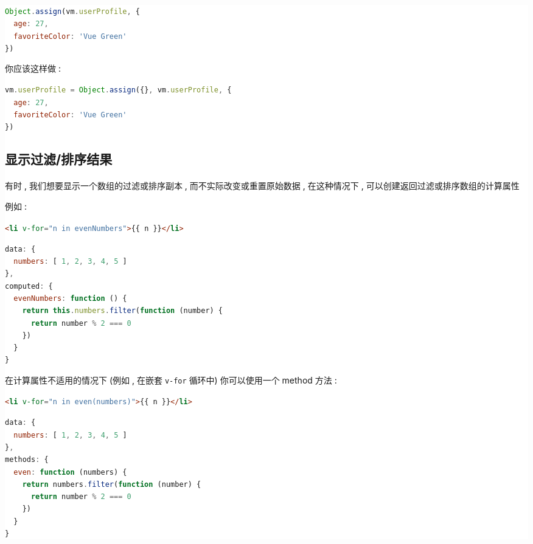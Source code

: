```javascript
Object.assign(vm.userProfile, {
  age: 27,
  favoriteColor: 'Vue Green'
})
```

你应该这样做 : 

```javascript
vm.userProfile = Object.assign({}, vm.userProfile, {
  age: 27,
  favoriteColor: 'Vue Green'
})
```

## 显示过滤/排序结果

有时 , 我们想要显示一个数组的过滤或排序副本 , 而不实际改变或重置原始数据 , 在这种情况下 , 可以创建返回过滤或排序数组的计算属性

例如 : 

```html
<li v-for="n in evenNumbers">{{ n }}</li>
```

```javascript
data: {
  numbers: [ 1, 2, 3, 4, 5 ]
},
computed: {
  evenNumbers: function () {
    return this.numbers.filter(function (number) {
      return number % 2 === 0
    })
  }
}
```

在计算属性不适用的情况下 (例如 , 在嵌套 `v-for` 循环中) 你可以使用一个 method 方法 : 

```html
<li v-for="n in even(numbers)">{{ n }}</li>
```

```javascript
data: {
  numbers: [ 1, 2, 3, 4, 5 ]
},
methods: {
  even: function (numbers) {
    return numbers.filter(function (number) {
      return number % 2 === 0
    })
  }
}
```
